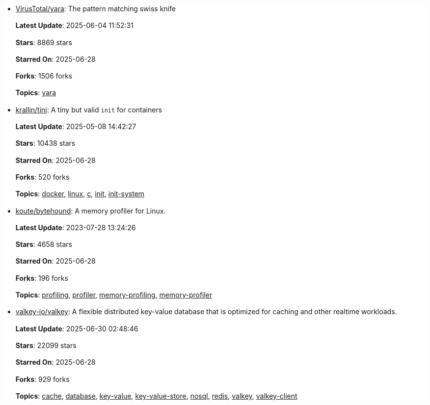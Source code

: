 * [VirusTotal/yara](https://github.com/VirusTotal/yara): The pattern matching swiss knife

  **Latest Update**: 2025-06-04 11:52:31

  **Stars**: 8869 stars

  **Starred On**: 2025-06-28

  **Forks**: 1506 forks

  **Topics**: [yara](https://github.com/topics/yara)

* [krallin/tini](https://github.com/krallin/tini): A tiny but valid `init` for containers

  **Latest Update**: 2025-05-08 14:42:27

  **Stars**: 10438 stars

  **Starred On**: 2025-06-28

  **Forks**: 520 forks

  **Topics**: [docker](https://github.com/topics/docker),
  [linux](https://github.com/topics/linux),
  [c](https://github.com/topics/c),
  [init](https://github.com/topics/init),
  [init-system](https://github.com/topics/init-system)

* [koute/bytehound](https://github.com/koute/bytehound): A memory profiler for Linux.

  **Latest Update**: 2023-07-28 13:24:26

  **Stars**: 4658 stars

  **Starred On**: 2025-06-28

  **Forks**: 196 forks

  **Topics**: [profiling](https://github.com/topics/profiling),
  [profiler](https://github.com/topics/profiler),
  [memory-profiling](https://github.com/topics/memory-profiling),
  [memory-profiler](https://github.com/topics/memory-profiler)

* [valkey-io/valkey](https://github.com/valkey-io/valkey): A flexible distributed key-value database that is optimized for caching and other realtime workloads.

  **Latest Update**: 2025-06-30 02:48:46

  **Stars**: 22099 stars

  **Starred On**: 2025-06-28

  **Forks**: 929 forks

  **Topics**: [cache](https://github.com/topics/cache),
  [database](https://github.com/topics/database),
  [key-value](https://github.com/topics/key-value),
  [key-value-store](https://github.com/topics/key-value-store),
  [nosql](https://github.com/topics/nosql),
  [redis](https://github.com/topics/redis),
  [valkey](https://github.com/topics/valkey),
  [valkey-client](https://github.com/topics/valkey-client)
